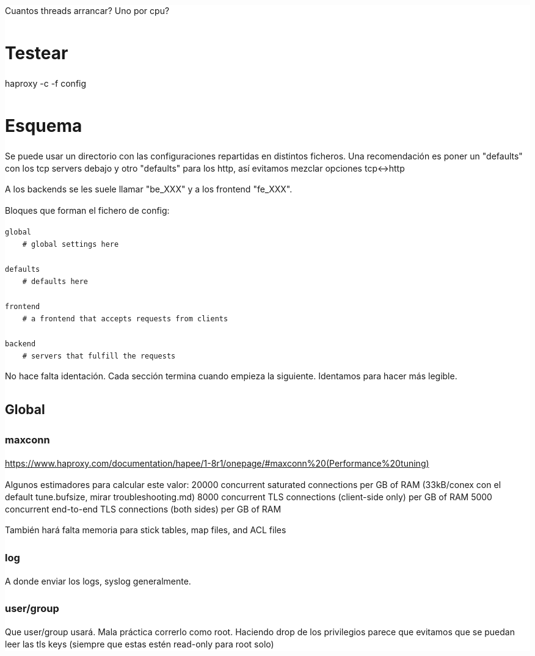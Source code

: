Cuantos threads arrancar? Uno por cpu?


# Testear
haproxy -c -f config


# Esquema
Se puede usar un directorio con las configuraciones repartidas en distintos ficheros.
Una recomendación es poner un "defaults" con los tcp servers debajo y otro "defaults" para los http, así evitamos mezclar opciones tcp<->http

A los backends se les suele llamar "be_XXX" y a los frontend "fe_XXX".

Bloques que forman el fichero de config:
```
global
    # global settings here

defaults
    # defaults here

frontend
    # a frontend that accepts requests from clients

backend
    # servers that fulfill the requests
```

No hace falta identación. Cada sección termina cuando empieza la siguiente.
Identamos para hacer más legible.


## Global

### maxconn
https://www.haproxy.com/documentation/hapee/1-8r1/onepage/#maxconn%20(Performance%20tuning)

Algunos estimadores para calcular este valor:
20000 concurrent saturated connections per GB of RAM (33kB/conex con el default tune.bufsize, mirar troubleshooting.md)
8000 concurrent TLS connections (client-side only) per GB of RAM
5000 concurrent end-to-end TLS connections (both sides) per GB of RAM

También hará falta memoria para stick tables, map files, and ACL files


### log
A donde enviar los logs, syslog generalmente.

### user/group
Que user/group usará. Mala práctica correrlo como root.
Haciendo drop de los privilegios parece que evitamos que se puedan leer las tls keys (siempre que estas estén read-only para root solo)

